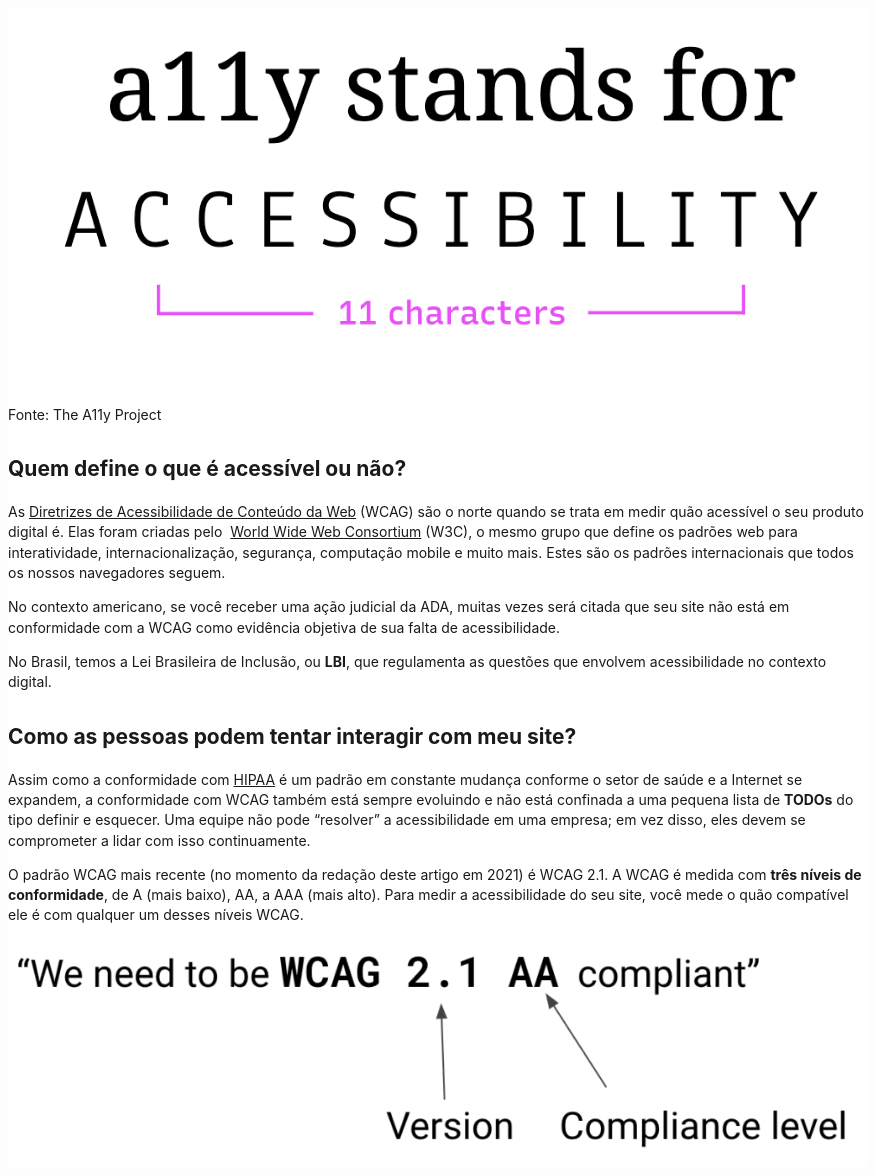 ![A palavra a11y é o termo usado em inglës para 'accessibility'](images/a11y.png)

Fonte: The A11y Project

## Quem define o que é acessível ou não?

As [Diretrizes de Acessibilidade de Conteúdo da Web](https://www.w3.org/WAI/standards-guidelines/wcag/) (WCAG) são o norte quando se trata em medir quão acessível o seu produto digital é. Elas foram criadas pelo  [World Wide Web Consortium](https://www.w3.org/Consortium/) (W3C), o mesmo grupo que define os padrões web para interatividade, internacionalização, segurança, computação mobile e muito mais. Estes são os padrões internacionais que todos os nossos navegadores seguem.

No contexto americano, se você receber uma ação judicial da ADA, muitas vezes será citada que seu site não está em conformidade com a WCAG como evidência objetiva de sua falta de acessibilidade.

No Brasil, temos a Lei Brasileira de Inclusão, ou **LBI**, que regulamenta as questões que envolvem acessibilidade no contexto digital.

## Como as pessoas podem tentar interagir com meu site?

Assim como a conformidade com [HIPAA](https://seginfo.com.br/2021/01/29/hipaa-explicado-definicao-conformidade-e-violacoes/) é um padrão em constante mudança conforme o setor de saúde e a Internet se expandem, a conformidade com WCAG também está sempre evoluindo e não está confinada a uma pequena lista de **TODOs** do tipo definir e esquecer. Uma equipe não pode “resolver” a acessibilidade em uma empresa; em vez disso, eles devem se comprometer a lidar com isso continuamente.

O padrão WCAG mais recente (no momento da redação deste artigo em 2021) é WCAG 2.1. A WCAG é medida com **três níveis de conformidade**, de A (mais baixo), AA, a AAA (mais alto). Para medir a acessibilidade do seu site, você mede o quão compatível ele é com qualquer um desses níveis WCAG.

![](images/compliance.png)
